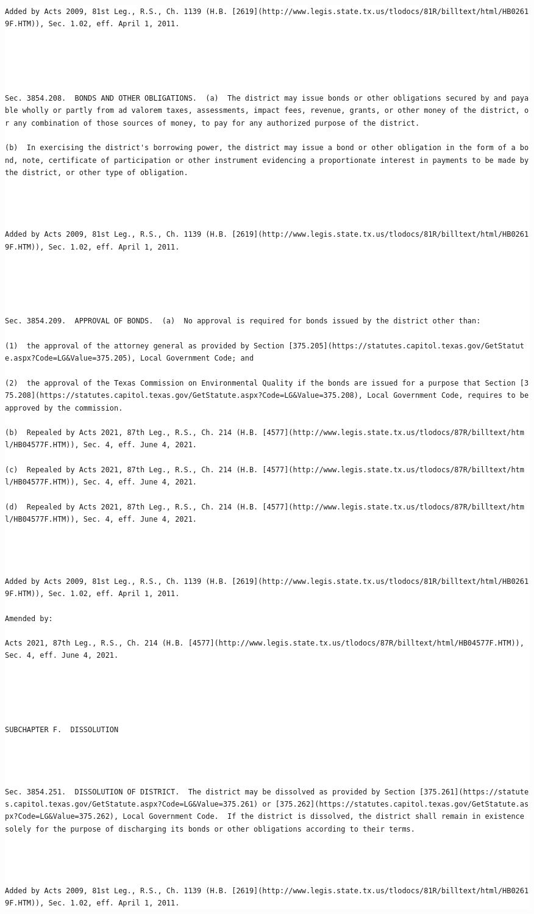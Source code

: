     Added by Acts 2009, 81st Leg., R.S., Ch. 1139 (H.B. [2619](http://www.legis.state.tx.us/tlodocs/81R/billtext/html/HB02619F.HTM)), Sec. 1.02, eff. April 1, 2011.
    
    
    
    
    
    Sec. 3854.208.  BONDS AND OTHER OBLIGATIONS.  (a)  The district may issue bonds or other obligations secured by and payable wholly or partly from ad valorem taxes, assessments, impact fees, revenue, grants, or other money of the district, or any combination of those sources of money, to pay for any authorized purpose of the district.
    
    (b)  In exercising the district's borrowing power, the district may issue a bond or other obligation in the form of a bond, note, certificate of participation or other instrument evidencing a proportionate interest in payments to be made by the district, or other type of obligation.
    
    
    
    
    Added by Acts 2009, 81st Leg., R.S., Ch. 1139 (H.B. [2619](http://www.legis.state.tx.us/tlodocs/81R/billtext/html/HB02619F.HTM)), Sec. 1.02, eff. April 1, 2011.
    
    
    
    
    
    Sec. 3854.209.  APPROVAL OF BONDS.  (a)  No approval is required for bonds issued by the district other than:
    
    (1)  the approval of the attorney general as provided by Section [375.205](https://statutes.capitol.texas.gov/GetStatute.aspx?Code=LG&Value=375.205), Local Government Code; and
    
    (2)  the approval of the Texas Commission on Environmental Quality if the bonds are issued for a purpose that Section [375.208](https://statutes.capitol.texas.gov/GetStatute.aspx?Code=LG&Value=375.208), Local Government Code, requires to be approved by the commission.
    
    (b)  Repealed by Acts 2021, 87th Leg., R.S., Ch. 214 (H.B. [4577](http://www.legis.state.tx.us/tlodocs/87R/billtext/html/HB04577F.HTM)), Sec. 4, eff. June 4, 2021.
    
    (c)  Repealed by Acts 2021, 87th Leg., R.S., Ch. 214 (H.B. [4577](http://www.legis.state.tx.us/tlodocs/87R/billtext/html/HB04577F.HTM)), Sec. 4, eff. June 4, 2021.
    
    (d)  Repealed by Acts 2021, 87th Leg., R.S., Ch. 214 (H.B. [4577](http://www.legis.state.tx.us/tlodocs/87R/billtext/html/HB04577F.HTM)), Sec. 4, eff. June 4, 2021.
    
    
    
    
    Added by Acts 2009, 81st Leg., R.S., Ch. 1139 (H.B. [2619](http://www.legis.state.tx.us/tlodocs/81R/billtext/html/HB02619F.HTM)), Sec. 1.02, eff. April 1, 2011.
    
    Amended by: 
    
    Acts 2021, 87th Leg., R.S., Ch. 214 (H.B. [4577](http://www.legis.state.tx.us/tlodocs/87R/billtext/html/HB04577F.HTM)), Sec. 4, eff. June 4, 2021.
    
    
    
    
    
    SUBCHAPTER F.  DISSOLUTION
    
      
    
    
    Sec. 3854.251.  DISSOLUTION OF DISTRICT.  The district may be dissolved as provided by Section [375.261](https://statutes.capitol.texas.gov/GetStatute.aspx?Code=LG&Value=375.261) or [375.262](https://statutes.capitol.texas.gov/GetStatute.aspx?Code=LG&Value=375.262), Local Government Code.  If the district is dissolved, the district shall remain in existence solely for the purpose of discharging its bonds or other obligations according to their terms.
    
    
    
    
    Added by Acts 2009, 81st Leg., R.S., Ch. 1139 (H.B. [2619](http://www.legis.state.tx.us/tlodocs/81R/billtext/html/HB02619F.HTM)), Sec. 1.02, eff. April 1, 2011.
    
    
    
    
    				
